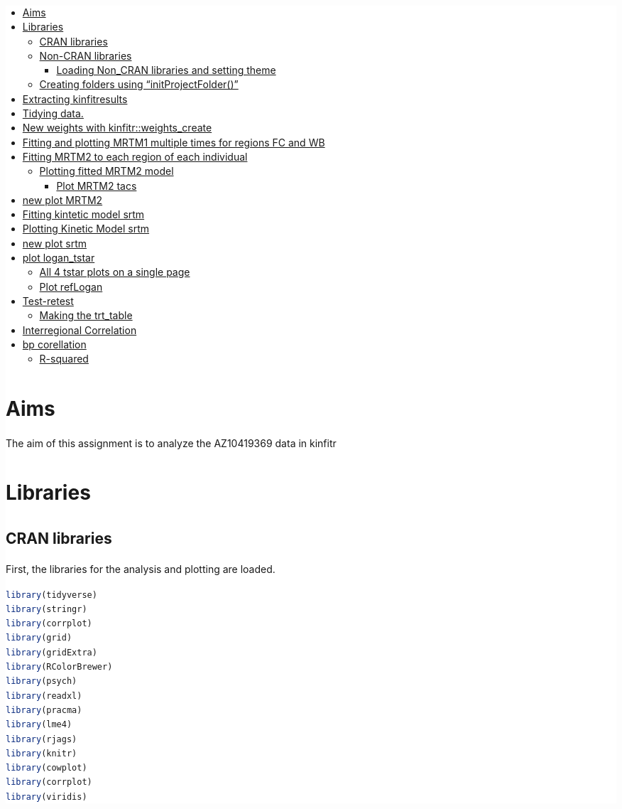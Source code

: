 -   [Aims](#aims)
-   [Libraries](#libraries)
    -   [CRAN libraries](#cran-libraries)
    -   [Non-CRAN libraries](#non-cran-libraries)
        -   [Loading Non\_CRAN libraries and setting
            theme](#loading-non_cran-libraries-and-setting-theme)
    -   [Creating folders using
        “initProjectFolder()”](#creating-folders-using-initprojectfolder)
-   [Extracting kinfitresults](#extracting-kinfitresults)
-   [Tidying data.](#tidying-data.)
-   [New weights with
    kinfitr::weights\_create](#new-weights-with-kinfitrweights_create)
-   [Fitting and plotting MRTM1 multiple times for regions FC and
    WB](#fitting-and-plotting-mrtm1-multiple-times-for-regions-fc-and-wb)
-   [Fitting MRTM2 to each region of each
    individual](#fitting-mrtm2-to-each-region-of-each-individual)
    -   [Plotting fitted MRTM2 model](#plotting-fitted-mrtm2-model)
        -   [Plot MRTM2 tacs](#plot-mrtm2-tacs)
-   [new plot MRTM2](#new-plot-mrtm2)
-   [Fitting kintetic model srtm](#fitting-kintetic-model-srtm)
-   [Plotting Kinetic Model srtm](#plotting-kinetic-model-srtm)
-   [new plot srtm](#new-plot-srtm)
-   [plot logan\_tstar](#plot-logan_tstar)
    -   [All 4 tstar plots on a single
        page](#all-4-tstar-plots-on-a-single-page)
    -   [Plot refLogan](#plot-reflogan)
-   [Test-retest](#test-retest)
    -   [Making the trt\_table](#making-the-trt_table)
-   [Interregional Correlation](#interregional-correlation)
-   [bp corellation](#bp-corellation)
    -   [R-squared](#r-squared)

Aims
====

The aim of this assignment is to analyze the AZ10419369 data in kinfitr

Libraries
=========

CRAN libraries
--------------

First, the libraries for the analysis and plotting are loaded.

``` r
library(tidyverse)
library(stringr)
library(corrplot)
library(grid)
library(gridExtra)
library(RColorBrewer)
library(psych)
library(readxl)
library(pracma)
library(lme4)
library(rjags)
library(knitr)
library(cowplot)
library(corrplot)
library(viridis)
```
